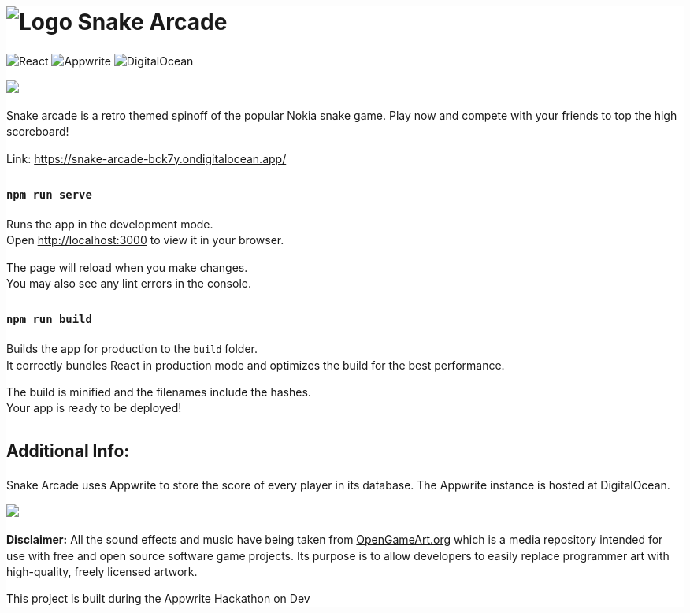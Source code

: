 # ![Logo](https://user-images.githubusercontent.com/63467479/165770488-06adc70b-e1c2-4be4-b151-27f276143849.svg) Snake Arcade 


![React](https://img.shields.io/badge/vue-%252320232a.svg?style=for-the-badge&logo=vue.js&logoColor=%252361DAFB)
![Appwrite](https://user-images.githubusercontent.com/63467479/164336754-ffffb848-85ec-4229-a24f-36b1e0c294ca.svg)
![DigitalOcean](https://img.shields.io/badge/DigitalOcean-%230167ff.svg?style=for-the-badge&logo=digitalOcean&logoColor=white)


<img src="https://user-images.githubusercontent.com/63467479/165599959-80f277b5-77c7-46b8-8e64-366011d6aa34.png" width="100%">

Snake arcade is a retro themed spinoff of the popular Nokia snake game. Play now and compete with your friends to top the high scoreboard!

Link: https://snake-arcade-bck7y.ondigitalocean.app/

### `npm run serve`

Runs the app in the development mode.\
Open [http://localhost:3000](http://localhost:3000) to view it in your browser.

The page will reload when you make changes.\
You may also see any lint errors in the console.

### `npm run build`

Builds the app for production to the `build` folder.\
It correctly bundles React in production mode and optimizes the build for the best performance.

The build is minified and the filenames include the hashes.\
Your app is ready to be deployed!

## Additional Info:
Snake Arcade uses Appwrite to store the score of every player in its database. The Appwrite instance is hosted at DigitalOcean.

<img src="https://user-images.githubusercontent.com/63467479/165616044-72aeee4f-a2f3-427a-aa2c-707c45e71d15.png" width="100%">

**Disclaimer:** All the sound effects and music have being taken from [OpenGameArt.org](https://opengameart.org/) which is a media repository intended for use with free and open source software game projects. Its purpose is to allow developers to easily replace programmer art with high-quality, freely licensed artwork.

This project is built during the [Appwrite Hackathon on Dev](https://dev.to/devteam/announcing-the-appwrite-hackathon-on-dev-1oc0)